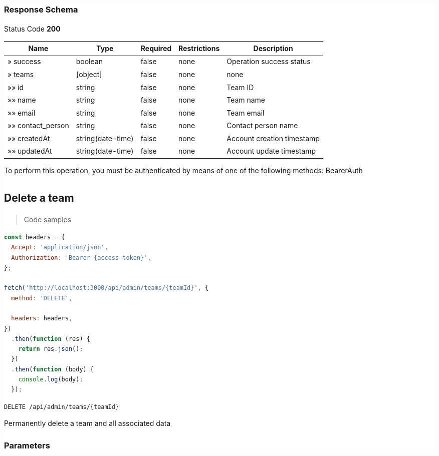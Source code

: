 <h3 id="list-all-teams-responseschema">Response Schema</h3>

Status Code **200**

| Name              | Type              | Required | Restrictions | Description                |
| ----------------- | ----------------- | -------- | ------------ | -------------------------- |
| » success         | boolean           | false    | none         | Operation success status   |
| » teams           | [object]          | false    | none         | none                       |
| »» id             | string            | false    | none         | Team ID                    |
| »» name           | string            | false    | none         | Team name                  |
| »» email          | string            | false    | none         | Team email                 |
| »» contact_person | string            | false    | none         | Contact person name        |
| »» createdAt      | string(date-time) | false    | none         | Account creation timestamp |
| »» updatedAt      | string(date-time) | false    | none         | Account update timestamp   |

<aside class="warning">
To perform this operation, you must be authenticated by means of one of the following methods:
BearerAuth
</aside>

## Delete a team

> Code samples

```javascript
const headers = {
  Accept: 'application/json',
  Authorization: 'Bearer {access-token}',
};

fetch('http://localhost:3000/api/admin/teams/{teamId}', {
  method: 'DELETE',

  headers: headers,
})
  .then(function (res) {
    return res.json();
  })
  .then(function (body) {
    console.log(body);
  });
```

`DELETE /api/admin/teams/{teamId}`

Permanently delete a team and all associated data

<h3 id="delete-a-team-parameters">Parameters</h3>
